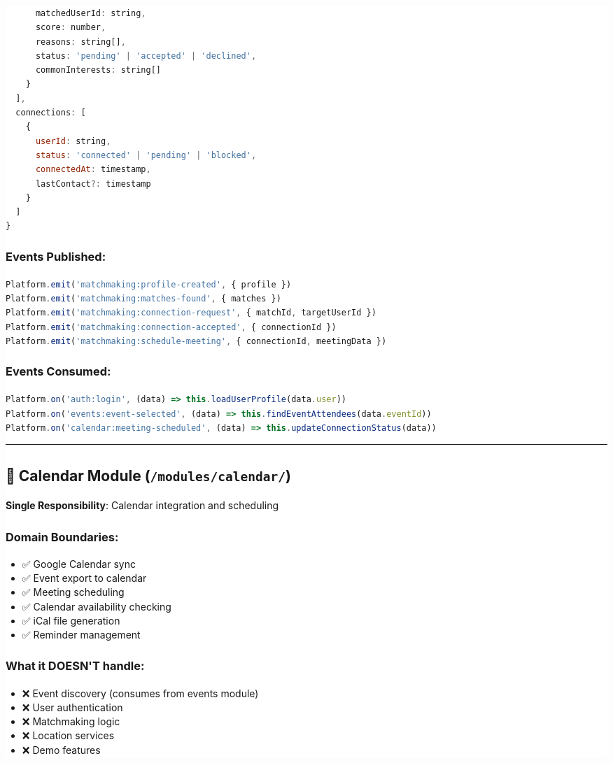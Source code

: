 ```javascript
      matchedUserId: string,
      score: number,
      reasons: string[],
      status: 'pending' | 'accepted' | 'declined',
      commonInterests: string[]
    }
  ],
  connections: [
    {
      userId: string,
      status: 'connected' | 'pending' | 'blocked',
      connectedAt: timestamp,
      lastContact?: timestamp
    }
  ]
}
```

### Events Published:
```javascript
Platform.emit('matchmaking:profile-created', { profile })
Platform.emit('matchmaking:matches-found', { matches })
Platform.emit('matchmaking:connection-request', { matchId, targetUserId })
Platform.emit('matchmaking:connection-accepted', { connectionId })
Platform.emit('matchmaking:schedule-meeting', { connectionId, meetingData })
```

### Events Consumed:
```javascript
Platform.on('auth:login', (data) => this.loadUserProfile(data.user))
Platform.on('events:event-selected', (data) => this.findEventAttendees(data.eventId))
Platform.on('calendar:meeting-scheduled', (data) => this.updateConnectionStatus(data))
```

---

## 📅 Calendar Module (`/modules/calendar/`)
**Single Responsibility**: Calendar integration and scheduling

### Domain Boundaries:
- ✅ Google Calendar sync
- ✅ Event export to calendar
- ✅ Meeting scheduling
- ✅ Calendar availability checking
- ✅ iCal file generation
- ✅ Reminder management

### What it DOESN'T handle:
- ❌ Event discovery (consumes from events module)
- ❌ User authentication
- ❌ Matchmaking logic
- ❌ Location services
- ❌ Demo features
